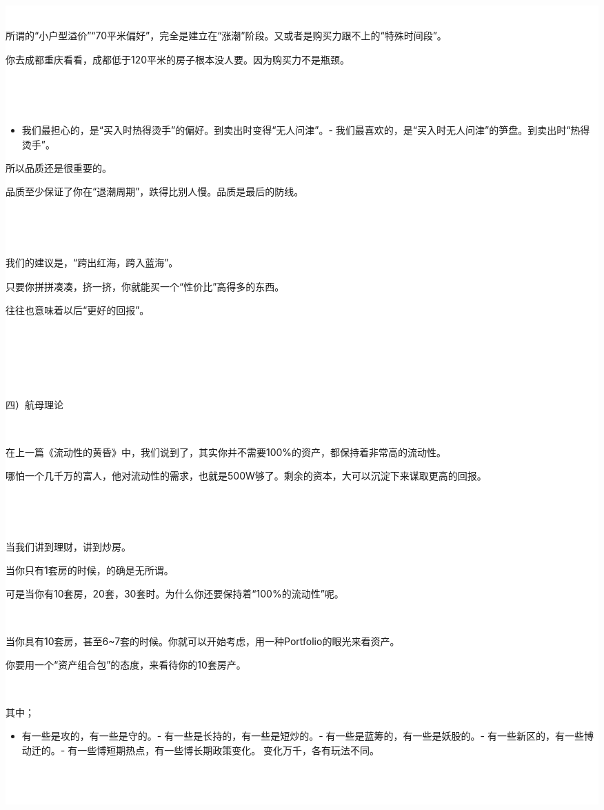 &nbsp;

所谓的“小户型溢价”“70平米偏好”，完全是建立在“涨潮”阶段。又或者是购买力跟不上的“特殊时间段”。

你去成都重庆看看，成都低于120平米的房子根本没人要。因为购买力不是瓶颈。

&nbsp;

&nbsp;
- 我们最担心的，是“买入时热得烫手”的偏好。到卖出时变得“无人问津”。- 我们最喜欢的，是“买入时无人问津”的笋盘。到卖出时“热得烫手”。
&nbsp;

所以品质还是很重要的。

品质至少保证了你在“退潮周期”，跌得比别人慢。品质是最后的防线。

&nbsp;

&nbsp;

我们的建议是，“跨出红海，跨入蓝海”。

只要你拼拼凑凑，挤一挤，你就能买一个“性价比”高得多的东西。

往往也意味着以后“更好的回报”。

&nbsp;

&nbsp;

&nbsp;

四）航母理论

&nbsp;

在上一篇《流动性的黄昏》中，我们说到了，其实你并不需要100%的资产，都保持着非常高的流动性。

哪怕一个几千万的富人，他对流动性的需求，也就是500W够了。剩余的资本，大可以沉淀下来谋取更高的回报。

&nbsp;

&nbsp;

当我们讲到理财，讲到炒房。

当你只有1套房的时候，的确是无所谓。

可是当你有10套房，20套，30套时。为什么你还要保持着“100%的流动性”呢。

&nbsp;

当你具有10套房，甚至6~7套的时候。你就可以开始考虑，用一种Portfolio的眼光来看资产。

你要用一个“资产组合包”的态度，来看待你的10套房产。

&nbsp;

其中；
- 有一些是攻的，有一些是守的。- 有一些是长持的，有一些是短炒的。- 有一些是蓝筹的，有一些是妖股的。- 有一些新区的，有一些博动迁的。- 有一些博短期热点，有一些博长期政策变化。
变化万千，各有玩法不同。

&nbsp;

&nbsp;
